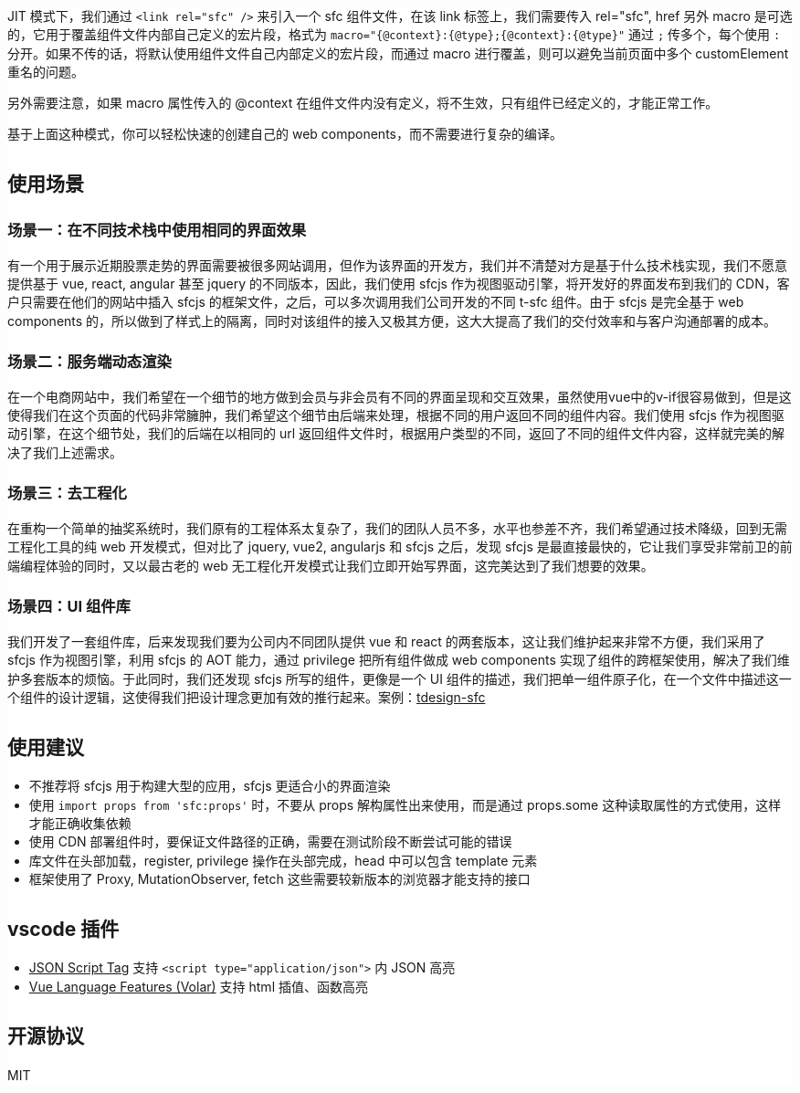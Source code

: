 JIT 模式下，我们通过 `<link rel="sfc" />` 来引入一个 sfc 组件文件，在该 link 标签上，我们需要传入 rel="sfc", href 另外 macro 是可选的，它用于覆盖组件文件内部自己定义的宏片段，格式为 `macro="{@context}:{@type};{@context}:{@type}"` 通过 `;` 传多个，每个使用 `:` 分开。如果不传的话，将默认使用组件文件自己内部定义的宏片段，而通过 macro 进行覆盖，则可以避免当前页面中多个 customElement 重名的问题。

另外需要注意，如果 macro 属性传入的 @context 在组件文件内没有定义，将不生效，只有组件已经定义的，才能正常工作。

基于上面这种模式，你可以轻松快速的创建自己的 web components，而不需要进行复杂的编译。

## 使用场景

### 场景一：在不同技术栈中使用相同的界面效果

有一个用于展示近期股票走势的界面需要被很多网站调用，但作为该界面的开发方，我们并不清楚对方是基于什么技术栈实现，我们不愿意提供基于 vue, react, angular 甚至 jquery 的不同版本，因此，我们使用 sfcjs 作为视图驱动引擎，将开发好的界面发布到我们的 CDN，客户只需要在他们的网站中插入 sfcjs 的框架文件，之后，可以多次调用我们公司开发的不同 t-sfc 组件。由于 sfcjs 是完全基于 web components 的，所以做到了样式上的隔离，同时对该组件的接入又极其方便，这大大提高了我们的交付效率和与客户沟通部署的成本。

### 场景二：服务端动态渲染

在一个电商网站中，我们希望在一个细节的地方做到会员与非会员有不同的界面呈现和交互效果，虽然使用vue中的v-if很容易做到，但是这使得我们在这个页面的代码非常臃肿，我们希望这个细节由后端来处理，根据不同的用户返回不同的组件内容。我们使用 sfcjs 作为视图驱动引擎，在这个细节处，我们的后端在以相同的 url 返回组件文件时，根据用户类型的不同，返回了不同的组件文件内容，这样就完美的解决了我们上述需求。

### 场景三：去工程化

在重构一个简单的抽奖系统时，我们原有的工程体系太复杂了，我们的团队人员不多，水平也参差不齐，我们希望通过技术降级，回到无需工程化工具的纯 web 开发模式，但对比了 jquery, vue2, angularjs 和 sfcjs 之后，发现 sfcjs 是最直接最快的，它让我们享受非常前卫的前端编程体验的同时，又以最古老的 web 无工程化开发模式让我们立即开始写界面，这完美达到了我们想要的效果。

### 场景四：UI 组件库

我们开发了一套组件库，后来发现我们要为公司内不同团队提供 vue 和 react 的两套版本，这让我们维护起来非常不方便，我们采用了 sfcjs 作为视图引擎，利用 sfcjs 的 AOT 能力，通过 privilege 把所有组件做成 web components 实现了组件的跨框架使用，解决了我们维护多套版本的烦恼。于此同时，我们还发现 sfcjs 所写的组件，更像是一个 UI 组件的描述，我们把单一组件原子化，在一个文件中描述这一个组件的设计逻辑，这使得我们把设计理念更加有效的推行起来。案例：[tdesign-sfc](https://github.com/tencent-cdc/tdesign-sfc)

## 使用建议

- 不推荐将 sfcjs 用于构建大型的应用，sfcjs 更适合小的界面渲染
- 使用 `import props from 'sfc:props'` 时，不要从 props 解构属性出来使用，而是通过 props.some 这种读取属性的方式使用，这样才能正确收集依赖
- 使用 CDN 部署组件时，要保证文件路径的正确，需要在测试阶段不断尝试可能的错误
- 库文件在头部加载，register, privilege 操作在头部完成，head 中可以包含 template 元素
- 框架使用了 Proxy, MutationObserver, fetch 这些需要较新版本的浏览器才能支持的接口


## vscode 插件

- [JSON Script Tag](https://marketplace.visualstudio.com/items?itemName=sissel.json-script-tag) 支持 `<script type="application/json">` 内 JSON 高亮
- [Vue Language Features (Volar)](https://marketplace.visualstudio.com/items?itemName=johnsoncodehk.volar) 支持 html 插值、函数高亮

## 开源协议

MIT
